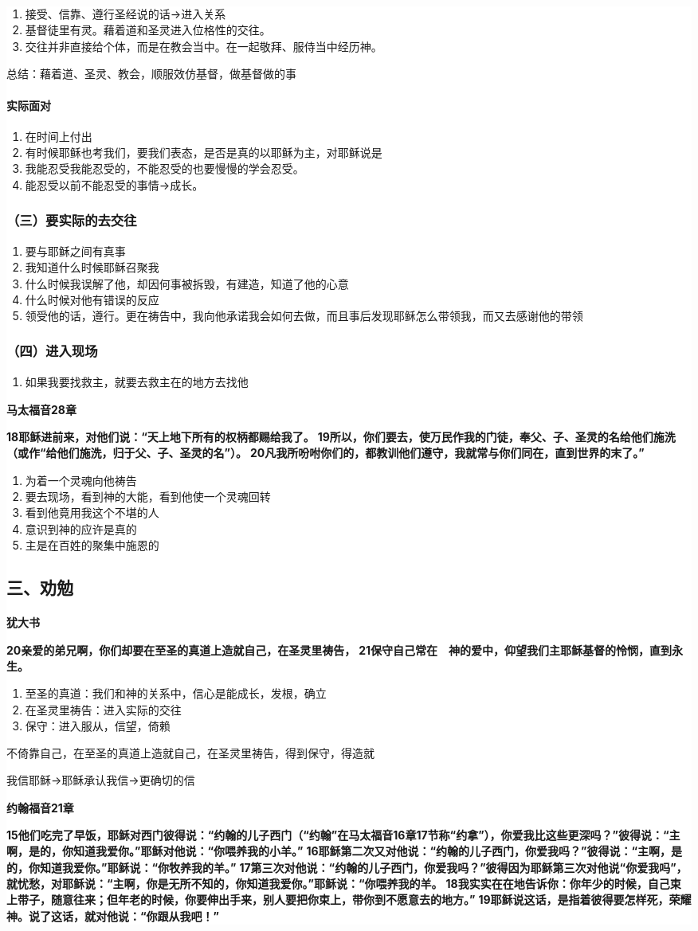 1. 接受、信靠、遵行圣经说的话→进入关系
2. 基督徒里有灵。藉着道和圣灵进入位格性的交往。
3. 交往并非直接给个体，而是在教会当中。在一起敬拜、服侍当中经历神。

总结：藉着道、圣灵、教会，顺服效仿基督，做基督做的事

#### 实际面对

1. 在时间上付出
2. 有时候耶稣也考我们，要我们表态，是否是真的以耶稣为主，对耶稣说是
3. 我能忍受我能忍受的，不能忍受的也要慢慢的学会忍受。
4. 能忍受以前不能忍受的事情→成长。

### （三）要实际的去交往

1. 要与耶稣之间有真事
2. 我知道什么时候耶稣召聚我
3. 什么时候我误解了他，却因何事被拆毁，有建造，知道了他的心意
4. 什么时候对他有错误的反应
5. 领受他的话，遵行。更在祷告中，我向他承诺我会如何去做，而且事后发现耶稣怎么带领我，而又去感谢他的带领

### （四）进入现场

1. 如果我要找救主，就要去救主在的地方去找他

**马太福音28章**

**18耶稣进前来，对他们说：“天上地下所有的权柄都赐给我了。**
**19所以，你们要去，使万民作我的门徒，奉父、子、圣灵的名给他们施洗（或作“给他们施洗，归于父、子、圣灵的名”）。**
**20凡我所吩咐你们的，都教训他们遵守，我就常与你们同在，直到世界的末了。”**

1. 为着一个灵魂向他祷告
2. 要去现场，看到神的大能，看到他使一个灵魂回转
3. 看到他竟用我这个不堪的人
4. 意识到神的应许是真的
5. 主是在百姓的聚集中施恩的

## 三、劝勉

**犹大书**

**20亲爱的弟兄啊，你们却要在至圣的真道上造就自己，在圣灵里祷告，**
**21保守自己常在　神的爱中，仰望我们主耶稣基督的怜悯，直到永生。**

1. 至圣的真道：我们和神的关系中，信心是能成长，发根，确立
2. 在圣灵里祷告：进入实际的交往
3. 保守：进入服从，信望，倚赖

不倚靠自己，在至圣的真道上造就自己，在圣灵里祷告，得到保守，得造就

我信耶稣→耶稣承认我信→更确切的信

**约翰福音21章**

**15他们吃完了早饭，耶稣对西门彼得说：“约翰的儿子西门（“约翰”在马太福音16章17节称“约拿”），你爱我比这些更深吗？”彼得说：“主啊，是的，你知道我爱你。”耶稣对他说：“你喂养我的小羊。”**
**16耶稣第二次又对他说：“约翰的儿子西门，你爱我吗？”彼得说：“主啊，是的，你知道我爱你。”耶稣说：“你牧养我的羊。”**
**17第三次对他说：“约翰的儿子西门，你爱我吗？”彼得因为耶稣第三次对他说“你爱我吗”，就忧愁，对耶稣说：“主啊，你是无所不知的，你知道我爱你。”耶稣说：“你喂养我的羊。**
**18我实实在在地告诉你：你年少的时候，自己束上带子，随意往来；但年老的时候，你要伸出手来，别人要把你束上，带你到不愿意去的地方。”**
**19耶稣说这话，是指着彼得要怎样死，荣耀　神。说了这话，就对他说：“你跟从我吧！”**

